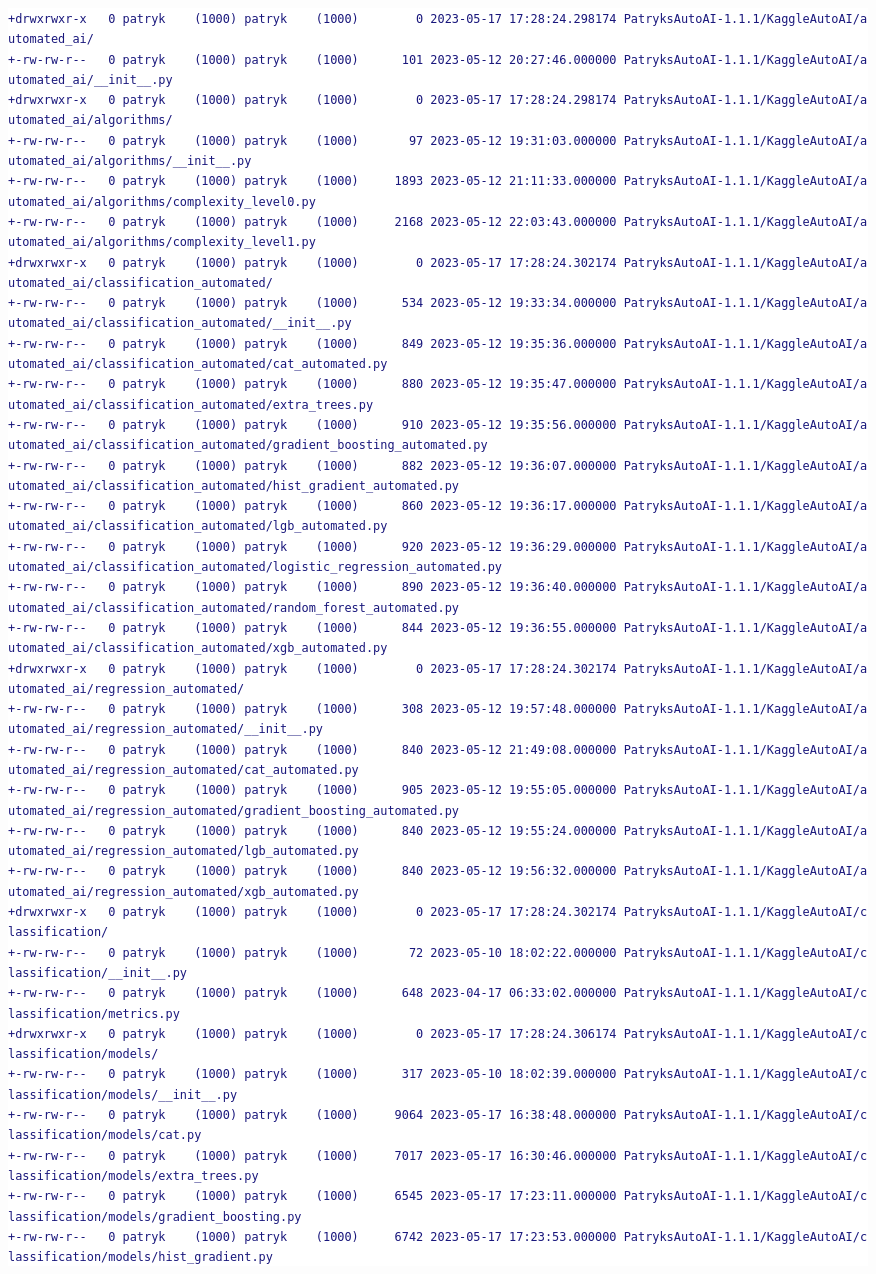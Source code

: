 ```diff
+drwxrwxr-x   0 patryk    (1000) patryk    (1000)        0 2023-05-17 17:28:24.298174 PatryksAutoAI-1.1.1/KaggleAutoAI/automated_ai/
+-rw-rw-r--   0 patryk    (1000) patryk    (1000)      101 2023-05-12 20:27:46.000000 PatryksAutoAI-1.1.1/KaggleAutoAI/automated_ai/__init__.py
+drwxrwxr-x   0 patryk    (1000) patryk    (1000)        0 2023-05-17 17:28:24.298174 PatryksAutoAI-1.1.1/KaggleAutoAI/automated_ai/algorithms/
+-rw-rw-r--   0 patryk    (1000) patryk    (1000)       97 2023-05-12 19:31:03.000000 PatryksAutoAI-1.1.1/KaggleAutoAI/automated_ai/algorithms/__init__.py
+-rw-rw-r--   0 patryk    (1000) patryk    (1000)     1893 2023-05-12 21:11:33.000000 PatryksAutoAI-1.1.1/KaggleAutoAI/automated_ai/algorithms/complexity_level0.py
+-rw-rw-r--   0 patryk    (1000) patryk    (1000)     2168 2023-05-12 22:03:43.000000 PatryksAutoAI-1.1.1/KaggleAutoAI/automated_ai/algorithms/complexity_level1.py
+drwxrwxr-x   0 patryk    (1000) patryk    (1000)        0 2023-05-17 17:28:24.302174 PatryksAutoAI-1.1.1/KaggleAutoAI/automated_ai/classification_automated/
+-rw-rw-r--   0 patryk    (1000) patryk    (1000)      534 2023-05-12 19:33:34.000000 PatryksAutoAI-1.1.1/KaggleAutoAI/automated_ai/classification_automated/__init__.py
+-rw-rw-r--   0 patryk    (1000) patryk    (1000)      849 2023-05-12 19:35:36.000000 PatryksAutoAI-1.1.1/KaggleAutoAI/automated_ai/classification_automated/cat_automated.py
+-rw-rw-r--   0 patryk    (1000) patryk    (1000)      880 2023-05-12 19:35:47.000000 PatryksAutoAI-1.1.1/KaggleAutoAI/automated_ai/classification_automated/extra_trees.py
+-rw-rw-r--   0 patryk    (1000) patryk    (1000)      910 2023-05-12 19:35:56.000000 PatryksAutoAI-1.1.1/KaggleAutoAI/automated_ai/classification_automated/gradient_boosting_automated.py
+-rw-rw-r--   0 patryk    (1000) patryk    (1000)      882 2023-05-12 19:36:07.000000 PatryksAutoAI-1.1.1/KaggleAutoAI/automated_ai/classification_automated/hist_gradient_automated.py
+-rw-rw-r--   0 patryk    (1000) patryk    (1000)      860 2023-05-12 19:36:17.000000 PatryksAutoAI-1.1.1/KaggleAutoAI/automated_ai/classification_automated/lgb_automated.py
+-rw-rw-r--   0 patryk    (1000) patryk    (1000)      920 2023-05-12 19:36:29.000000 PatryksAutoAI-1.1.1/KaggleAutoAI/automated_ai/classification_automated/logistic_regression_automated.py
+-rw-rw-r--   0 patryk    (1000) patryk    (1000)      890 2023-05-12 19:36:40.000000 PatryksAutoAI-1.1.1/KaggleAutoAI/automated_ai/classification_automated/random_forest_automated.py
+-rw-rw-r--   0 patryk    (1000) patryk    (1000)      844 2023-05-12 19:36:55.000000 PatryksAutoAI-1.1.1/KaggleAutoAI/automated_ai/classification_automated/xgb_automated.py
+drwxrwxr-x   0 patryk    (1000) patryk    (1000)        0 2023-05-17 17:28:24.302174 PatryksAutoAI-1.1.1/KaggleAutoAI/automated_ai/regression_automated/
+-rw-rw-r--   0 patryk    (1000) patryk    (1000)      308 2023-05-12 19:57:48.000000 PatryksAutoAI-1.1.1/KaggleAutoAI/automated_ai/regression_automated/__init__.py
+-rw-rw-r--   0 patryk    (1000) patryk    (1000)      840 2023-05-12 21:49:08.000000 PatryksAutoAI-1.1.1/KaggleAutoAI/automated_ai/regression_automated/cat_automated.py
+-rw-rw-r--   0 patryk    (1000) patryk    (1000)      905 2023-05-12 19:55:05.000000 PatryksAutoAI-1.1.1/KaggleAutoAI/automated_ai/regression_automated/gradient_boosting_automated.py
+-rw-rw-r--   0 patryk    (1000) patryk    (1000)      840 2023-05-12 19:55:24.000000 PatryksAutoAI-1.1.1/KaggleAutoAI/automated_ai/regression_automated/lgb_automated.py
+-rw-rw-r--   0 patryk    (1000) patryk    (1000)      840 2023-05-12 19:56:32.000000 PatryksAutoAI-1.1.1/KaggleAutoAI/automated_ai/regression_automated/xgb_automated.py
+drwxrwxr-x   0 patryk    (1000) patryk    (1000)        0 2023-05-17 17:28:24.302174 PatryksAutoAI-1.1.1/KaggleAutoAI/classification/
+-rw-rw-r--   0 patryk    (1000) patryk    (1000)       72 2023-05-10 18:02:22.000000 PatryksAutoAI-1.1.1/KaggleAutoAI/classification/__init__.py
+-rw-rw-r--   0 patryk    (1000) patryk    (1000)      648 2023-04-17 06:33:02.000000 PatryksAutoAI-1.1.1/KaggleAutoAI/classification/metrics.py
+drwxrwxr-x   0 patryk    (1000) patryk    (1000)        0 2023-05-17 17:28:24.306174 PatryksAutoAI-1.1.1/KaggleAutoAI/classification/models/
+-rw-rw-r--   0 patryk    (1000) patryk    (1000)      317 2023-05-10 18:02:39.000000 PatryksAutoAI-1.1.1/KaggleAutoAI/classification/models/__init__.py
+-rw-rw-r--   0 patryk    (1000) patryk    (1000)     9064 2023-05-17 16:38:48.000000 PatryksAutoAI-1.1.1/KaggleAutoAI/classification/models/cat.py
+-rw-rw-r--   0 patryk    (1000) patryk    (1000)     7017 2023-05-17 16:30:46.000000 PatryksAutoAI-1.1.1/KaggleAutoAI/classification/models/extra_trees.py
+-rw-rw-r--   0 patryk    (1000) patryk    (1000)     6545 2023-05-17 17:23:11.000000 PatryksAutoAI-1.1.1/KaggleAutoAI/classification/models/gradient_boosting.py
+-rw-rw-r--   0 patryk    (1000) patryk    (1000)     6742 2023-05-17 17:23:53.000000 PatryksAutoAI-1.1.1/KaggleAutoAI/classification/models/hist_gradient.py
```